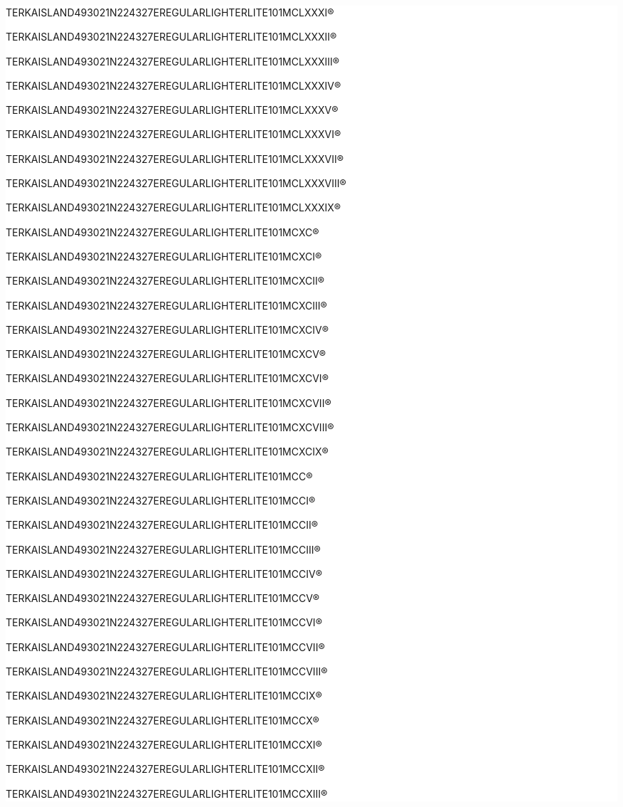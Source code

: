 TERKAISLAND493021N224327EREGULARLIGHTERLITE101MCLXXXI®

TERKAISLAND493021N224327EREGULARLIGHTERLITE101MCLXXXII®

TERKAISLAND493021N224327EREGULARLIGHTERLITE101MCLXXXIII®

TERKAISLAND493021N224327EREGULARLIGHTERLITE101MCLXXXIV®

TERKAISLAND493021N224327EREGULARLIGHTERLITE101MCLXXXV®

TERKAISLAND493021N224327EREGULARLIGHTERLITE101MCLXXXVI®

TERKAISLAND493021N224327EREGULARLIGHTERLITE101MCLXXXVII®

TERKAISLAND493021N224327EREGULARLIGHTERLITE101MCLXXXVIII®

TERKAISLAND493021N224327EREGULARLIGHTERLITE101MCLXXXIX®

TERKAISLAND493021N224327EREGULARLIGHTERLITE101MCXC®

TERKAISLAND493021N224327EREGULARLIGHTERLITE101MCXCI®

TERKAISLAND493021N224327EREGULARLIGHTERLITE101MCXCII®

TERKAISLAND493021N224327EREGULARLIGHTERLITE101MCXCIII®

TERKAISLAND493021N224327EREGULARLIGHTERLITE101MCXCIV®

TERKAISLAND493021N224327EREGULARLIGHTERLITE101MCXCV®

TERKAISLAND493021N224327EREGULARLIGHTERLITE101MCXCVI®

TERKAISLAND493021N224327EREGULARLIGHTERLITE101MCXCVII®

TERKAISLAND493021N224327EREGULARLIGHTERLITE101MCXCVIII®

TERKAISLAND493021N224327EREGULARLIGHTERLITE101MCXCIX®

TERKAISLAND493021N224327EREGULARLIGHTERLITE101MCC®

TERKAISLAND493021N224327EREGULARLIGHTERLITE101MCCI®

TERKAISLAND493021N224327EREGULARLIGHTERLITE101MCCII®

TERKAISLAND493021N224327EREGULARLIGHTERLITE101MCCIII®

TERKAISLAND493021N224327EREGULARLIGHTERLITE101MCCIV®

TERKAISLAND493021N224327EREGULARLIGHTERLITE101MCCV®

TERKAISLAND493021N224327EREGULARLIGHTERLITE101MCCVI®

TERKAISLAND493021N224327EREGULARLIGHTERLITE101MCCVII®

TERKAISLAND493021N224327EREGULARLIGHTERLITE101MCCVIII®

TERKAISLAND493021N224327EREGULARLIGHTERLITE101MCCIX®

TERKAISLAND493021N224327EREGULARLIGHTERLITE101MCCX®

TERKAISLAND493021N224327EREGULARLIGHTERLITE101MCCXI®

TERKAISLAND493021N224327EREGULARLIGHTERLITE101MCCXII®

TERKAISLAND493021N224327EREGULARLIGHTERLITE101MCCXIII®
